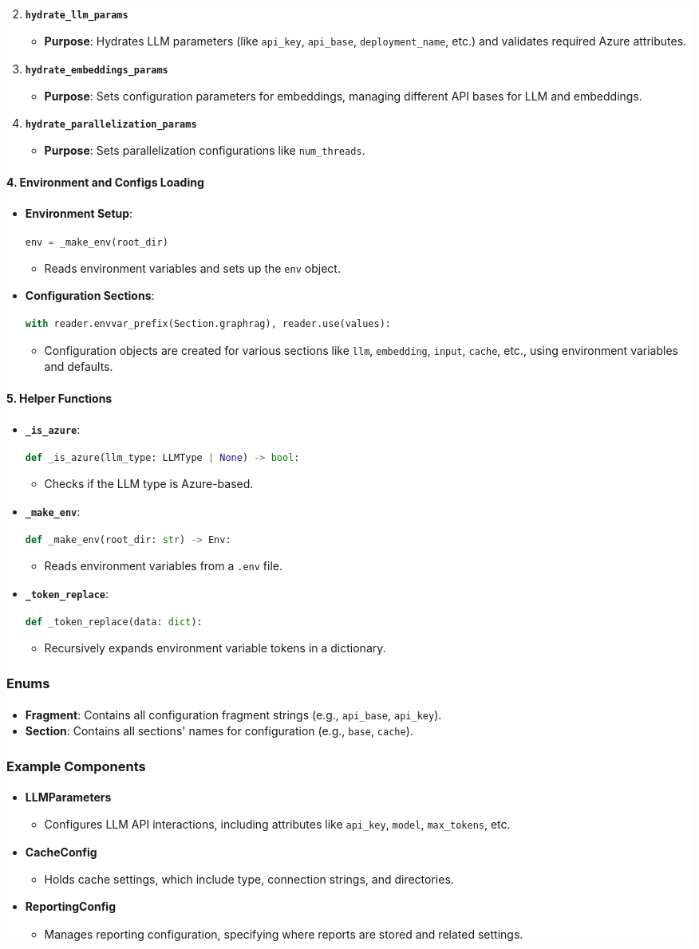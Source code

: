 2. **`hydrate_llm_params`**
   - **Purpose**: Hydrates LLM parameters (like `api_key`, `api_base`, `deployment_name`, etc.) and validates required Azure attributes.

3. **`hydrate_embeddings_params`**
   - **Purpose**: Sets configuration parameters for embeddings, managing different API bases for LLM and embeddings.

4. **`hydrate_parallelization_params`**
   - **Purpose**: Sets parallelization configurations like `num_threads`.

#### 4. Environment and Configs Loading
- **Environment Setup**:
  ```python
  env = _make_env(root_dir)
  ```
  - Reads environment variables and sets up the `env` object.
  
- **Configuration Sections**:
  ```python
  with reader.envvar_prefix(Section.graphrag), reader.use(values):
  ```
  - Configuration objects are created for various sections like `llm`, `embedding`, `input`, `cache`, etc., using environment variables and defaults.

#### 5. Helper Functions
- **`_is_azure`**:
  ```python
  def _is_azure(llm_type: LLMType | None) -> bool:
  ```
  - Checks if the LLM type is Azure-based.
  
- **`_make_env`**:
  ```python
  def _make_env(root_dir: str) -> Env:
  ```
  - Reads environment variables from a `.env` file.
  
- **`_token_replace`**:
  ```python
  def _token_replace(data: dict):
  ```
  - Recursively expands environment variable tokens in a dictionary.

### Enums
- **Fragment**: Contains all configuration fragment strings (e.g., `api_base`, `api_key`).
- **Section**: Contains all sections' names for configuration (e.g., `base`, `cache`).

### Example Components
- **LLMParameters**
  - Configures LLM API interactions, including attributes like `api_key`, `model`, `max_tokens`, etc.

- **CacheConfig**
  - Holds cache settings, which include type, connection strings, and directories.

- **ReportingConfig**
  - Manages reporting configuration, specifying where reports are stored and related settings.
